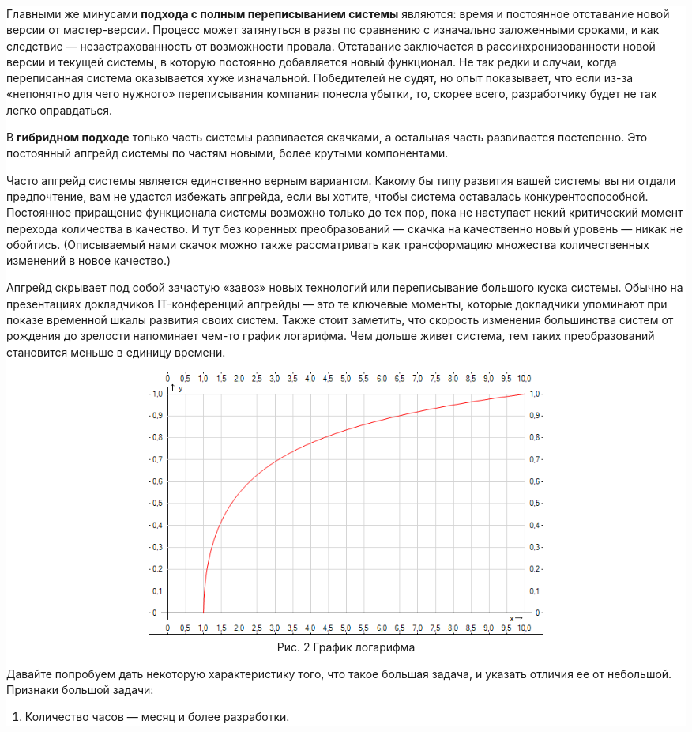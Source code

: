 Главными же минусами **подхода с полным переписыванием системы** являются: время и постоянное отставание новой версии от мастер-версии. Процесс может затянуться в разы по сравнению с изначально заложенными сроками, и как следствие — незастрахованность от возможности провала. Отставание заключается в рассинхронизованности новой версии и текущей системы, в которую постоянно добавляется новый функционал. Не так редки и случаи, когда переписанная система оказывается хуже изначальной. Победителей не судят, но опыт показывает, что если из-за «непонятно для чего нужного» переписывания компания понесла убытки, то, скорее всего, разработчику будет не так легко оправдаться.

В **гибридном подходе** только часть системы развивается скачками, а остальная часть развивается постепенно. Это постоянный апгрейд системы по частям новыми, более крутыми компонентами.

Часто апгрейд системы является единственно верным вариантом. Какому бы типу развития вашей системы вы ни отдали предпочтение, вам не удастся избежать апгрейда, если вы хотите, чтобы система оставалась конкурентоспособной. Постоянное приращение функционала системы возможно только до тех пор, пока не наступает некий критический момент перехода количества в качество. И тут без коренных преобразований — скачка на качественно новый уровень — никак не обойтись. (Описываемый нами скачок можно также рассматривать как трансформацию множества количественных изменений в новое качество.)

Апгрейд скрывает под собой зачастую «завоз» новых технологий или переписывание большого куска системы. Обычно на презентациях докладчиков IT-конференций апгрейды — это те ключевые моменты, которые докладчики упоминают при показе временной шкалы развития своих систем. Также стоит заметить, что скорость изменения большинства систем от рождения до зрелости напоминает чем-то график логарифма. Чем дольше живет система, тем таких преобразований становится меньше в единицу времени.


<span style="display:block;text-align:center">
<img src="/static/lg.png" width="500px">
<br>Рис. 2 График логарифма
</span>

Давайте попробуем дать некоторую характеристику того, что такое большая задача, и указать отличия ее от небольшой. Признаки большой задачи:

1. Количество часов — месяц и более разработки.
